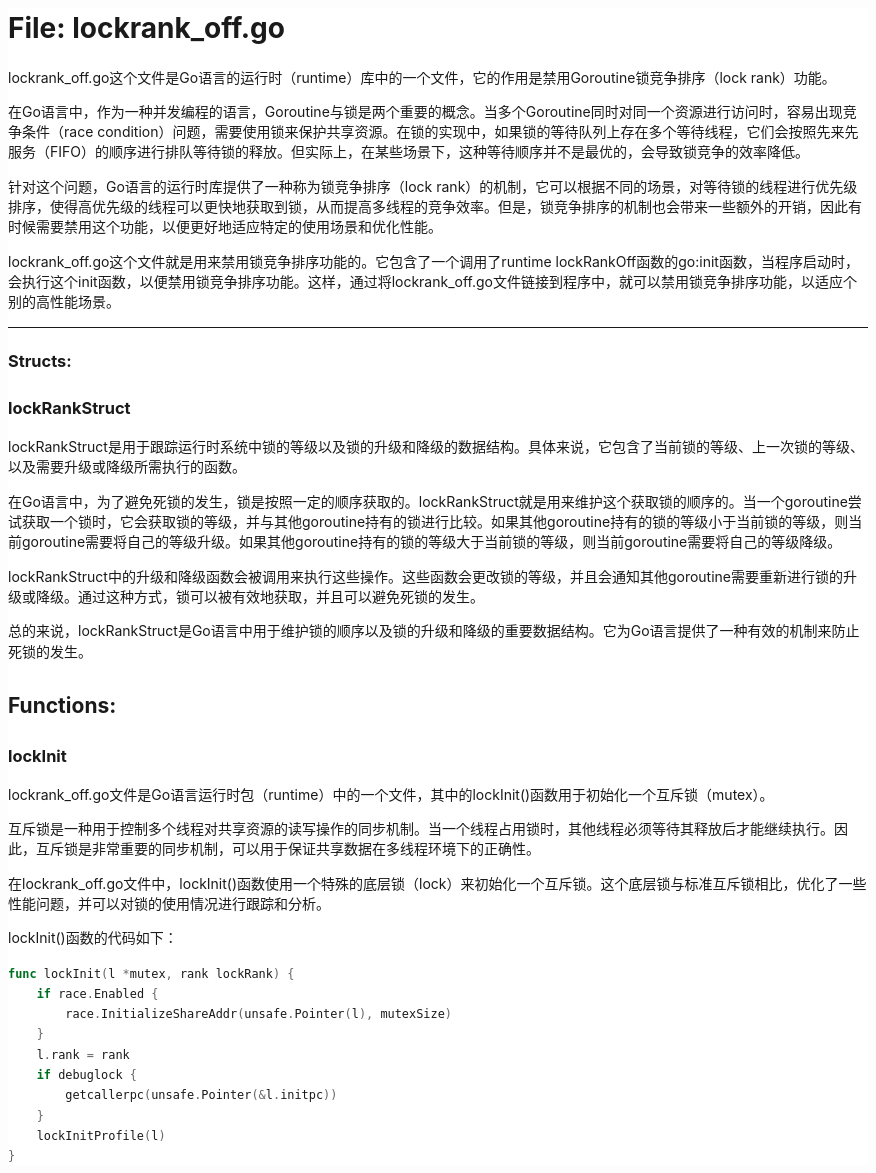 # File: lockrank_off.go

lockrank_off.go这个文件是Go语言的运行时（runtime）库中的一个文件，它的作用是禁用Goroutine锁竞争排序（lock rank）功能。

在Go语言中，作为一种并发编程的语言，Goroutine与锁是两个重要的概念。当多个Goroutine同时对同一个资源进行访问时，容易出现竞争条件（race condition）问题，需要使用锁来保护共享资源。在锁的实现中，如果锁的等待队列上存在多个等待线程，它们会按照先来先服务（FIFO）的顺序进行排队等待锁的释放。但实际上，在某些场景下，这种等待顺序并不是最优的，会导致锁竞争的效率降低。

针对这个问题，Go语言的运行时库提供了一种称为锁竞争排序（lock rank）的机制，它可以根据不同的场景，对等待锁的线程进行优先级排序，使得高优先级的线程可以更快地获取到锁，从而提高多线程的竞争效率。但是，锁竞争排序的机制也会带来一些额外的开销，因此有时候需要禁用这个功能，以便更好地适应特定的使用场景和优化性能。

lockrank_off.go这个文件就是用来禁用锁竞争排序功能的。它包含了一个调用了runtime lockRankOff函数的go:init函数，当程序启动时，会执行这个init函数，以便禁用锁竞争排序功能。这样，通过将lockrank_off.go文件链接到程序中，就可以禁用锁竞争排序功能，以适应个别的高性能场景。




---

### Structs:

### lockRankStruct

lockRankStruct是用于跟踪运行时系统中锁的等级以及锁的升级和降级的数据结构。具体来说，它包含了当前锁的等级、上一次锁的等级、以及需要升级或降级所需执行的函数。

在Go语言中，为了避免死锁的发生，锁是按照一定的顺序获取的。lockRankStruct就是用来维护这个获取锁的顺序的。当一个goroutine尝试获取一个锁时，它会获取锁的等级，并与其他goroutine持有的锁进行比较。如果其他goroutine持有的锁的等级小于当前锁的等级，则当前goroutine需要将自己的等级升级。如果其他goroutine持有的锁的等级大于当前锁的等级，则当前goroutine需要将自己的等级降级。

lockRankStruct中的升级和降级函数会被调用来执行这些操作。这些函数会更改锁的等级，并且会通知其他goroutine需要重新进行锁的升级或降级。通过这种方式，锁可以被有效地获取，并且可以避免死锁的发生。

总的来说，lockRankStruct是Go语言中用于维护锁的顺序以及锁的升级和降级的重要数据结构。它为Go语言提供了一种有效的机制来防止死锁的发生。



## Functions:

### lockInit

lockrank_off.go文件是Go语言运行时包（runtime）中的一个文件，其中的lockInit()函数用于初始化一个互斥锁（mutex）。

互斥锁是一种用于控制多个线程对共享资源的读写操作的同步机制。当一个线程占用锁时，其他线程必须等待其释放后才能继续执行。因此，互斥锁是非常重要的同步机制，可以用于保证共享数据在多线程环境下的正确性。

在lockrank_off.go文件中，lockInit()函数使用一个特殊的底层锁（lock）来初始化一个互斥锁。这个底层锁与标准互斥锁相比，优化了一些性能问题，并可以对锁的使用情况进行跟踪和分析。

lockInit()函数的代码如下：

```go
func lockInit(l *mutex, rank lockRank) {
    if race.Enabled {
        race.InitializeShareAddr(unsafe.Pointer(l), mutexSize)
    }
    l.rank = rank
    if debuglock {
        getcallerpc(unsafe.Pointer(&l.initpc))
    }
    lockInitProfile(l)
}
```
